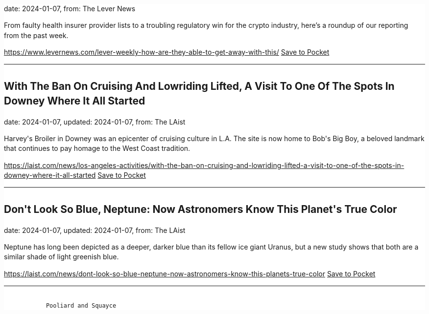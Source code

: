 date: 2024-01-07, from: The Lever News

 From faulty health insurer provider lists to a troubling regulatory win for the crypto industry, here’s a roundup of our reporting from the past week. 

<span class="feed-item-link">
<a href="https://www.levernews.com/lever-weekly-how-are-they-able-to-get-away-with-this/">https://www.levernews.com/lever-weekly-how-are-they-able-to-get-away-with-this/</a> <a href="https://getpocket.com/save" class="pocket-btn" data-lang="en" data-save-url="https://www.levernews.com/lever-weekly-how-are-they-able-to-get-away-with-this/">Save to Pocket</a>
</span>

---

## With The Ban On Cruising And Lowriding Lifted, A Visit To One Of The Spots In Downey Where It All Started

date: 2024-01-07, updated: 2024-01-07, from: The LAist

Harvey's Broiler in Downey was an epicenter of cruising culture in L.A. The site is now home to Bob's Big Boy, a beloved landmark that continues to pay homage to the West Coast tradition.

<span class="feed-item-link">
<a href="https://laist.com/news/los-angeles-activities/with-the-ban-on-cruising-and-lowriding-lifted-a-visit-to-one-of-the-spots-in-downey-where-it-all-started">https://laist.com/news/los-angeles-activities/with-the-ban-on-cruising-and-lowriding-lifted-a-visit-to-one-of-the-spots-in-downey-where-it-all-started</a> <a href="https://getpocket.com/save" class="pocket-btn" data-lang="en" data-save-url="https://laist.com/news/los-angeles-activities/with-the-ban-on-cruising-and-lowriding-lifted-a-visit-to-one-of-the-spots-in-downey-where-it-all-started">Save to Pocket</a>
</span>

---

## Don't Look So Blue, Neptune: Now Astronomers Know This Planet's True Color

date: 2024-01-07, updated: 2024-01-07, from: The LAist

Neptune has long been depicted as a deeper, darker blue than its fellow ice giant Uranus, but a new study shows that both are a similar shade of light greenish blue.

<span class="feed-item-link">
<a href="https://laist.com/news/dont-look-so-blue-neptune-now-astronomers-know-this-planets-true-color">https://laist.com/news/dont-look-so-blue-neptune-now-astronomers-know-this-planets-true-color</a> <a href="https://getpocket.com/save" class="pocket-btn" data-lang="en" data-save-url="https://laist.com/news/dont-look-so-blue-neptune-now-astronomers-know-this-planets-true-color">Save to Pocket</a>
</span>

---

## 
                Pooliard and Squayce
            
